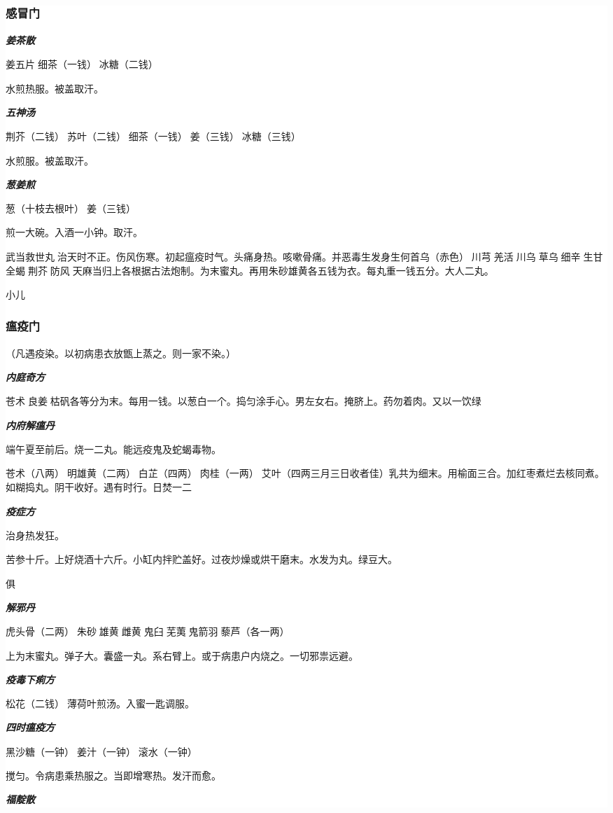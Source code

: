 ### 感冒门  

***姜茶散***  

姜五片 细茶（一钱） 冰糖（二钱）  

水煎热服。被盖取汗。  

***五神汤***  

荆芥（二钱） 苏叶（二钱） 细茶（一钱） 姜（三钱） 冰糖（三钱）  

水煎服。被盖取汗。  

***葱姜煎***  

葱（十枝去根叶） 姜（三钱）  

煎一大碗。入酒一小钟。取汗。  

武当救世丸 治天时不正。伤风伤寒。初起瘟疫时气。头痛身热。咳嗽骨痛。并恶毒生发身生何首乌（赤色） 川芎 羌活 川乌 草乌 细辛 生甘 全蝎 荆芥 防风 天麻当归上各根据古法炮制。为末蜜丸。再用朱砂雄黄各五钱为衣。每丸重一钱五分。大人二丸。  

小儿  

### 瘟疫门  

（凡遇疫染。以初病患衣放甑上蒸之。则一家不染。）  

***内庭奇方***  

苍术 良姜 枯矾各等分为末。每用一钱。以葱白一个。捣匀涂手心。男左女右。掩脐上。药勿着肉。又以一饮绿  

***内府解瘟丹***  

端午夏至前后。烧一二丸。能远疫鬼及蛇蝎毒物。  

苍术（八两） 明雄黄（二两） 白芷（四两） 肉桂（一两） 艾叶（四两三月三日收者佳）乳共为细末。用榆面三合。加红枣煮烂去核同煮。如糊捣丸。阴干收好。遇有时行。日焚一二  

***疫症方***  

治身热发狂。  

苦参十斤。上好烧酒十六斤。小缸内拌贮盖好。过夜炒燥或烘干磨末。水发为丸。绿豆大。  

俱  

***解邪丹***  

虎头骨（二两） 朱砂 雄黄 雌黄 鬼臼 芜荑 鬼箭羽 藜芦（各一两）  

上为末蜜丸。弹子大。囊盛一丸。系右臂上。或于病患户内烧之。一切邪祟远避。  

***疫毒下痢方***  

松花（二钱） 薄荷叶煎汤。入蜜一匙调服。  

***四时瘟疫方***  

黑沙糖（一钟） 姜汁（一钟） 滚水（一钟）  

搅匀。令病患乘热服之。当即增寒热。发汗而愈。  

***福靛散***  
